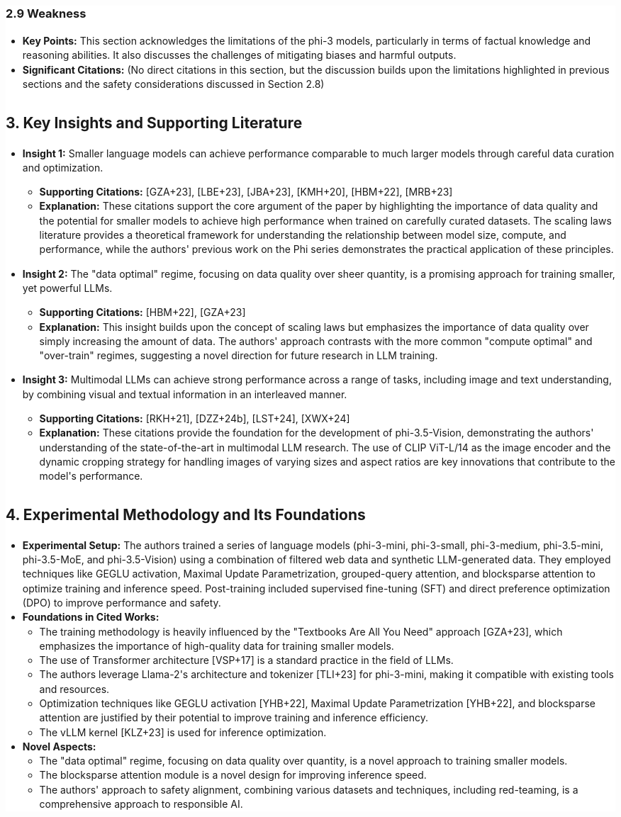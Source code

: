
### 2.9 Weakness

- **Key Points:** This section acknowledges the limitations of the phi-3 models, particularly in terms of factual knowledge and reasoning abilities. It also discusses the challenges of mitigating biases and harmful outputs.
- **Significant Citations:** (No direct citations in this section, but the discussion builds upon the limitations highlighted in previous sections and the safety considerations discussed in Section 2.8)


## 3. Key Insights and Supporting Literature

- **Insight 1:** Smaller language models can achieve performance comparable to much larger models through careful data curation and optimization.
    - **Supporting Citations:** [GZA+23], [LBE+23], [JBA+23], [KMH+20], [HBM+22], [MRB+23]
    - **Explanation:** These citations support the core argument of the paper by highlighting the importance of data quality and the potential for smaller models to achieve high performance when trained on carefully curated datasets. The scaling laws literature provides a theoretical framework for understanding the relationship between model size, compute, and performance, while the authors' previous work on the Phi series demonstrates the practical application of these principles.

- **Insight 2:** The "data optimal" regime, focusing on data quality over sheer quantity, is a promising approach for training smaller, yet powerful LLMs.
    - **Supporting Citations:** [HBM+22], [GZA+23]
    - **Explanation:** This insight builds upon the concept of scaling laws but emphasizes the importance of data quality over simply increasing the amount of data. The authors' approach contrasts with the more common "compute optimal" and "over-train" regimes, suggesting a novel direction for future research in LLM training.

- **Insight 3:**  Multimodal LLMs can achieve strong performance across a range of tasks, including image and text understanding, by combining visual and textual information in an interleaved manner.
    - **Supporting Citations:** [RKH+21], [DZZ+24b], [LST+24], [XWX+24]
    - **Explanation:** These citations provide the foundation for the development of phi-3.5-Vision, demonstrating the authors' understanding of the state-of-the-art in multimodal LLM research. The use of CLIP ViT-L/14 as the image encoder and the dynamic cropping strategy for handling images of varying sizes and aspect ratios are key innovations that contribute to the model's performance.


## 4. Experimental Methodology and Its Foundations

- **Experimental Setup:** The authors trained a series of language models (phi-3-mini, phi-3-small, phi-3-medium, phi-3.5-mini, phi-3.5-MoE, and phi-3.5-Vision) using a combination of filtered web data and synthetic LLM-generated data. They employed techniques like GEGLU activation, Maximal Update Parametrization, grouped-query attention, and blocksparse attention to optimize training and inference speed. Post-training included supervised fine-tuning (SFT) and direct preference optimization (DPO) to improve performance and safety.
- **Foundations in Cited Works:**
    - The training methodology is heavily influenced by the "Textbooks Are All You Need" approach [GZA+23], which emphasizes the importance of high-quality data for training smaller models.
    - The use of Transformer architecture [VSP+17] is a standard practice in the field of LLMs.
    - The authors leverage Llama-2's architecture and tokenizer [TLI+23] for phi-3-mini, making it compatible with existing tools and resources.
    - Optimization techniques like GEGLU activation [YHB+22], Maximal Update Parametrization [YHB+22], and blocksparse attention are justified by their potential to improve training and inference efficiency.
    - The vLLM kernel [KLZ+23] is used for inference optimization.
- **Novel Aspects:**
    - The "data optimal" regime, focusing on data quality over quantity, is a novel approach to training smaller models.
    - The blocksparse attention module is a novel design for improving inference speed.
    - The authors' approach to safety alignment, combining various datasets and techniques, including red-teaming, is a comprehensive approach to responsible AI.
